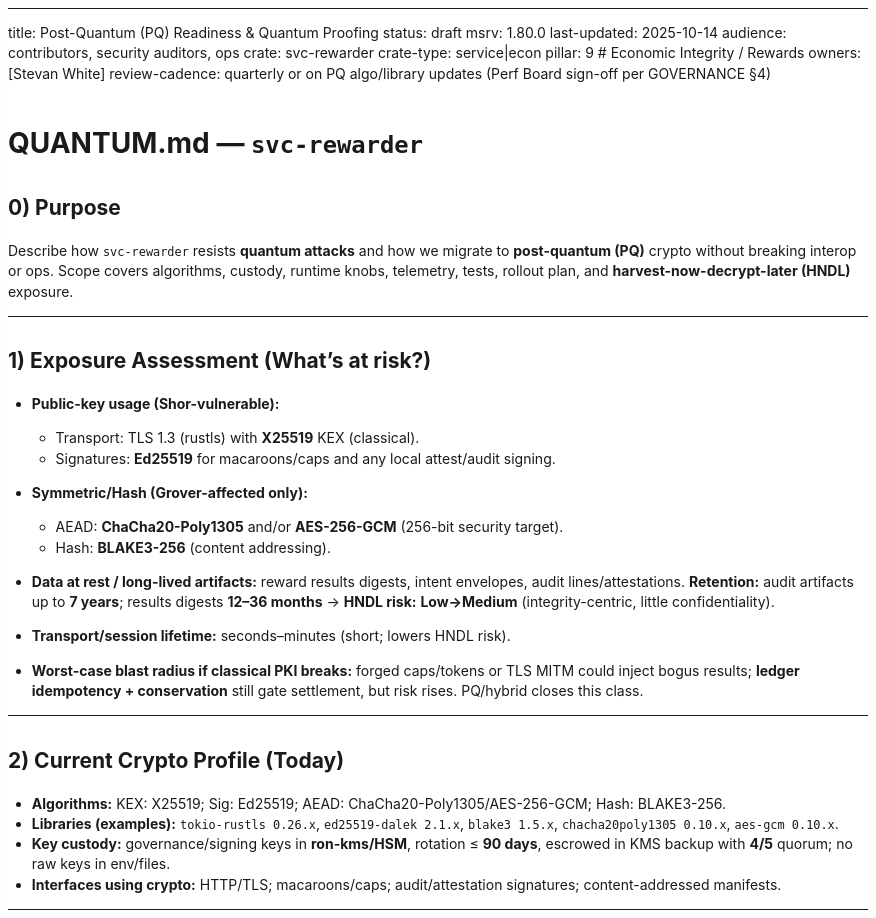 
---

title: Post-Quantum (PQ) Readiness & Quantum Proofing
status: draft
msrv: 1.80.0
last-updated: 2025-10-14
audience: contributors, security auditors, ops
crate: svc-rewarder
crate-type: service|econ
pillar: 9               # Economic Integrity / Rewards
owners: [Stevan White]
review-cadence: quarterly or on PQ algo/library updates (Perf Board sign-off per GOVERNANCE §4)

# QUANTUM.md — `svc-rewarder`

## 0) Purpose

Describe how `svc-rewarder` resists **quantum attacks** and how we migrate to **post-quantum (PQ)** crypto without breaking interop or ops. Scope covers algorithms, custody, runtime knobs, telemetry, tests, rollout plan, and **harvest-now-decrypt-later (HNDL)** exposure.

---

## 1) Exposure Assessment (What’s at risk?)

* **Public-key usage (Shor-vulnerable):**

  * Transport: TLS 1.3 (rustls) with **X25519** KEX (classical).
  * Signatures: **Ed25519** for macaroons/caps and any local attest/audit signing.
* **Symmetric/Hash (Grover-affected only):**

  * AEAD: **ChaCha20-Poly1305** and/or **AES-256-GCM** (256-bit security target).
  * Hash: **BLAKE3-256** (content addressing).
* **Data at rest / long-lived artifacts:** reward results digests, intent envelopes, audit lines/attestations.
  **Retention:** audit artifacts up to **7 years**; results digests **12–36 months** → **HNDL risk:** **Low→Medium** (integrity-centric, little confidentiality).
* **Transport/session lifetime:** seconds–minutes (short; lowers HNDL risk).
* **Worst-case blast radius if classical PKI breaks:** forged caps/tokens or TLS MITM could inject bogus results; **ledger idempotency + conservation** still gate settlement, but risk rises. PQ/hybrid closes this class.

---

## 2) Current Crypto Profile (Today)

* **Algorithms:** KEX: X25519; Sig: Ed25519; AEAD: ChaCha20-Poly1305/AES-256-GCM; Hash: BLAKE3-256.
* **Libraries (examples):** `tokio-rustls 0.26.x`, `ed25519-dalek 2.1.x`, `blake3 1.5.x`, `chacha20poly1305 0.10.x`, `aes-gcm 0.10.x`.
* **Key custody:** governance/signing keys in **ron-kms/HSM**, rotation ≤ **90 days**, escrowed in KMS backup with **4/5** quorum; no raw keys in env/files.
* **Interfaces using crypto:** HTTP/TLS; macaroons/caps; audit/attestation signatures; content-addressed manifests.

---